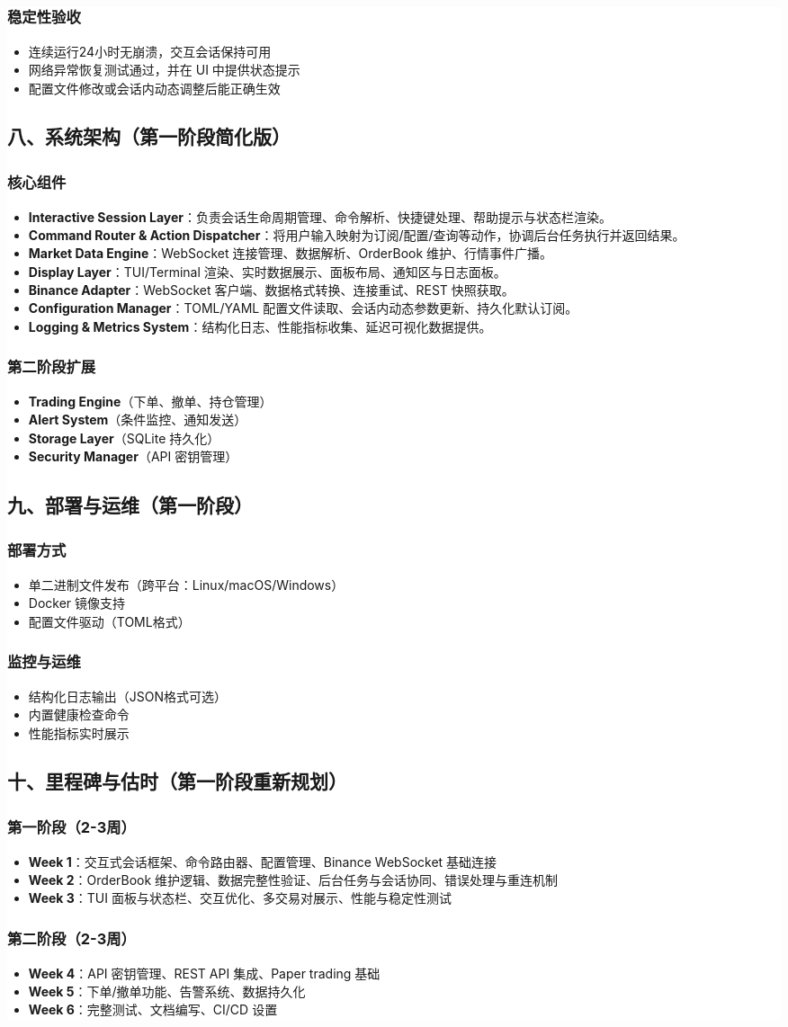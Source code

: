 ### 稳定性验收

- 连续运行24小时无崩溃，交互会话保持可用
- 网络异常恢复测试通过，并在 UI 中提供状态提示
- 配置文件修改或会话内动态调整后能正确生效

## 八、系统架构（第一阶段简化版）

### 核心组件

- **Interactive Session Layer**：负责会话生命周期管理、命令解析、快捷键处理、帮助提示与状态栏渲染。
- **Command Router & Action Dispatcher**：将用户输入映射为订阅/配置/查询等动作，协调后台任务执行并返回结果。
- **Market Data Engine**：WebSocket 连接管理、数据解析、OrderBook 维护、行情事件广播。
- **Display Layer**：TUI/Terminal 渲染、实时数据展示、面板布局、通知区与日志面板。
- **Binance Adapter**：WebSocket 客户端、数据格式转换、连接重试、REST 快照获取。
- **Configuration Manager**：TOML/YAML 配置文件读取、会话内动态参数更新、持久化默认订阅。
- **Logging & Metrics System**：结构化日志、性能指标收集、延迟可视化数据提供。

### 第二阶段扩展

- **Trading Engine**（下单、撤单、持仓管理）
- **Alert System**（条件监控、通知发送）  
- **Storage Layer**（SQLite 持久化）
- **Security Manager**（API 密钥管理）

## 九、部署与运维（第一阶段）

### 部署方式

- 单二进制文件发布（跨平台：Linux/macOS/Windows）
- Docker 镜像支持
- 配置文件驱动（TOML格式）

### 监控与运维

- 结构化日志输出（JSON格式可选）
- 内置健康检查命令
- 性能指标实时展示

## 十、里程碑与估时（第一阶段重新规划）

### 第一阶段（2-3周）

- **Week 1**：交互式会话框架、命令路由器、配置管理、Binance WebSocket 基础连接
- **Week 2**：OrderBook 维护逻辑、数据完整性验证、后台任务与会话协同、错误处理与重连机制
- **Week 3**：TUI 面板与状态栏、交互优化、多交易对展示、性能与稳定性测试

### 第二阶段（2-3周）

- **Week 4**：API 密钥管理、REST API 集成、Paper trading 基础
- **Week 5**：下单/撤单功能、告警系统、数据持久化
- **Week 6**：完整测试、文档编写、CI/CD 设置
